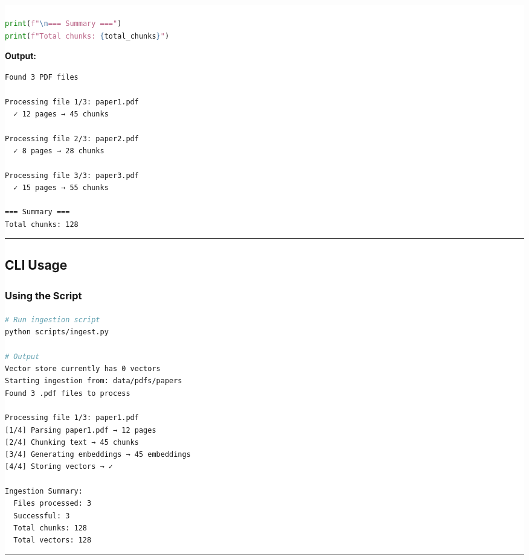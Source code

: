 ```python

print(f"\n=== Summary ===")
print(f"Total chunks: {total_chunks}")
```

**Output:**
```
Found 3 PDF files

Processing file 1/3: paper1.pdf
  ✓ 12 pages → 45 chunks

Processing file 2/3: paper2.pdf
  ✓ 8 pages → 28 chunks

Processing file 3/3: paper3.pdf
  ✓ 15 pages → 55 chunks

=== Summary ===
Total chunks: 128
```

---

## CLI Usage

### Using the Script

```bash
# Run ingestion script
python scripts/ingest.py

# Output
Vector store currently has 0 vectors
Starting ingestion from: data/pdfs/papers
Found 3 .pdf files to process

Processing file 1/3: paper1.pdf
[1/4] Parsing paper1.pdf → 12 pages
[2/4] Chunking text → 45 chunks
[3/4] Generating embeddings → 45 embeddings
[4/4] Storing vectors → ✓

Ingestion Summary:
  Files processed: 3
  Successful: 3
  Total chunks: 128
  Total vectors: 128
```

---

